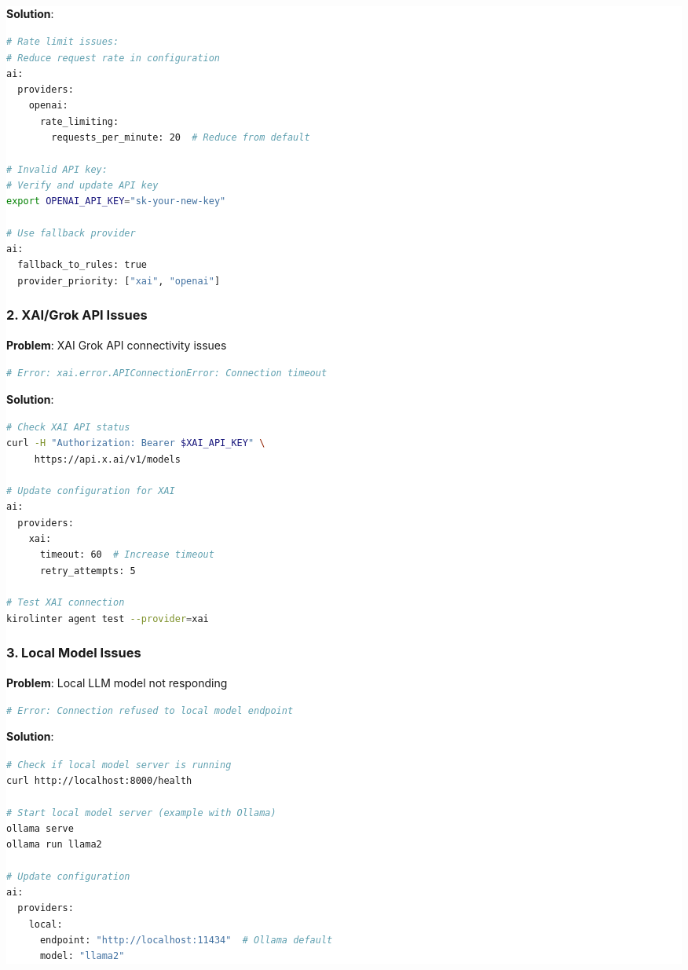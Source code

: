 **Solution**:
```bash
# Rate limit issues:
# Reduce request rate in configuration
ai:
  providers:
    openai:
      rate_limiting:
        requests_per_minute: 20  # Reduce from default

# Invalid API key:
# Verify and update API key
export OPENAI_API_KEY="sk-your-new-key"

# Use fallback provider
ai:
  fallback_to_rules: true
  provider_priority: ["xai", "openai"]
```

### 2. XAI/Grok API Issues

**Problem**: XAI Grok API connectivity issues

```bash
# Error: xai.error.APIConnectionError: Connection timeout
```

**Solution**:
```bash
# Check XAI API status
curl -H "Authorization: Bearer $XAI_API_KEY" \
     https://api.x.ai/v1/models

# Update configuration for XAI
ai:
  providers:
    xai:
      timeout: 60  # Increase timeout
      retry_attempts: 5

# Test XAI connection
kirolinter agent test --provider=xai
```

### 3. Local Model Issues

**Problem**: Local LLM model not responding

```bash
# Error: Connection refused to local model endpoint
```

**Solution**:
```bash
# Check if local model server is running
curl http://localhost:8000/health

# Start local model server (example with Ollama)
ollama serve
ollama run llama2

# Update configuration
ai:
  providers:
    local:
      endpoint: "http://localhost:11434"  # Ollama default
      model: "llama2"
```